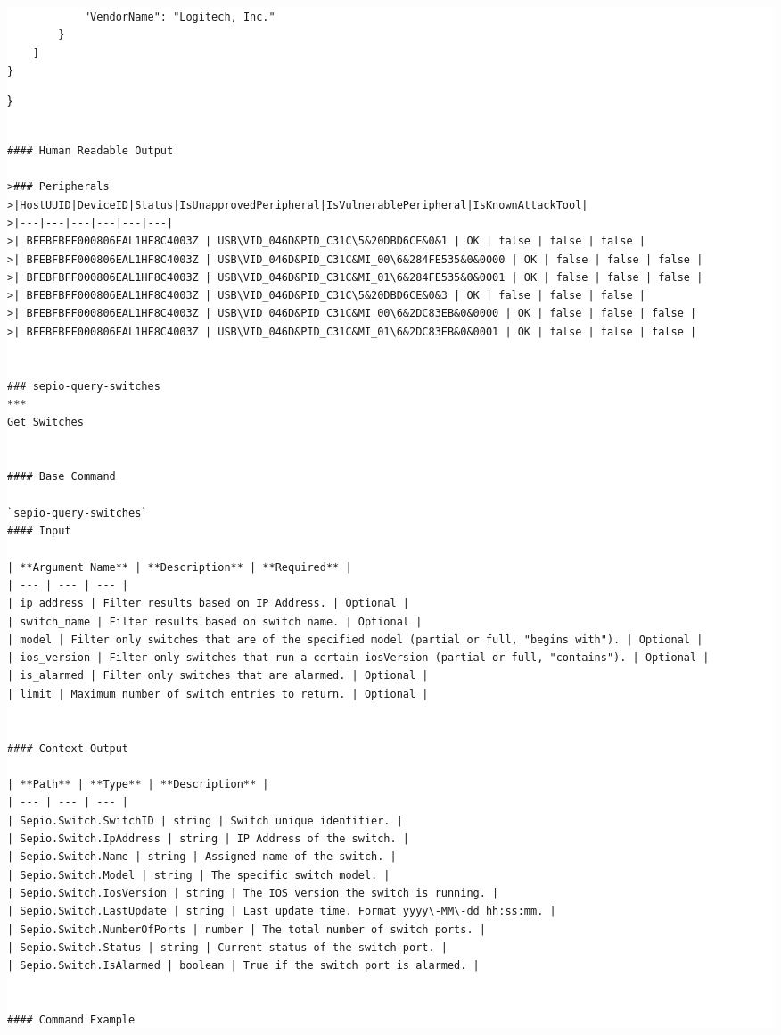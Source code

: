                 "VendorName": "Logitech, Inc."
            }
        ]
    }
}
```

#### Human Readable Output

>### Peripherals
>|HostUUID|DeviceID|Status|IsUnapprovedPeripheral|IsVulnerablePeripheral|IsKnownAttackTool|
>|---|---|---|---|---|---|
>| BFEBFBFF000806EAL1HF8C4003Z | USB\VID_046D&PID_C31C\5&20DBD6CE&0&1 | OK | false | false | false |
>| BFEBFBFF000806EAL1HF8C4003Z | USB\VID_046D&PID_C31C&MI_00\6&284FE535&0&0000 | OK | false | false | false |
>| BFEBFBFF000806EAL1HF8C4003Z | USB\VID_046D&PID_C31C&MI_01\6&284FE535&0&0001 | OK | false | false | false |
>| BFEBFBFF000806EAL1HF8C4003Z | USB\VID_046D&PID_C31C\5&20DBD6CE&0&3 | OK | false | false | false |
>| BFEBFBFF000806EAL1HF8C4003Z | USB\VID_046D&PID_C31C&MI_00\6&2DC83EB&0&0000 | OK | false | false | false |
>| BFEBFBFF000806EAL1HF8C4003Z | USB\VID_046D&PID_C31C&MI_01\6&2DC83EB&0&0001 | OK | false | false | false |


### sepio-query-switches
***
Get Switches


#### Base Command

`sepio-query-switches`
#### Input

| **Argument Name** | **Description** | **Required** |
| --- | --- | --- |
| ip_address | Filter results based on IP Address. | Optional | 
| switch_name | Filter results based on switch name. | Optional | 
| model | Filter only switches that are of the specified model (partial or full, "begins with"). | Optional | 
| ios_version | Filter only switches that run a certain iosVersion (partial or full, "contains"). | Optional | 
| is_alarmed | Filter only switches that are alarmed. | Optional | 
| limit | Maximum number of switch entries to return. | Optional | 


#### Context Output

| **Path** | **Type** | **Description** |
| --- | --- | --- |
| Sepio.Switch.SwitchID | string | Switch unique identifier. | 
| Sepio.Switch.IpAddress | string | IP Address of the switch. | 
| Sepio.Switch.Name | string | Assigned name of the switch. | 
| Sepio.Switch.Model | string | The specific switch model. | 
| Sepio.Switch.IosVersion | string | The IOS version the switch is running. | 
| Sepio.Switch.LastUpdate | string | Last update time. Format yyyy\-MM\-dd hh:ss:mm. | 
| Sepio.Switch.NumberOfPorts | number | The total number of switch ports. | 
| Sepio.Switch.Status | string | Current status of the switch port. | 
| Sepio.Switch.IsAlarmed | boolean | True if the switch port is alarmed. | 


#### Command Example
```